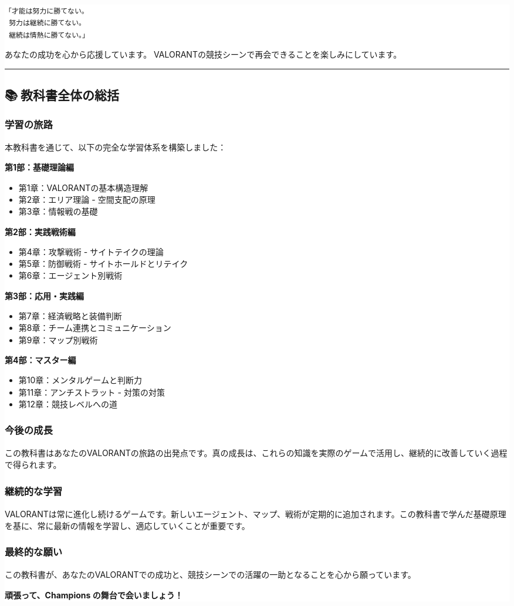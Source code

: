 ```
「才能は努力に勝てない。
 努力は継続に勝てない。
 継続は情熱に勝てない。」
```

あなたの成功を心から応援しています。
VALORANTの競技シーンで再会できることを楽しみにしています。

---

## 📚 教科書全体の総括

### 学習の旅路

本教科書を通じて、以下の完全な学習体系を構築しました：

**第1部：基礎理論編**
- 第1章：VALORANTの基本構造理解
- 第2章：エリア理論 - 空間支配の原理
- 第3章：情報戦の基礎

**第2部：実践戦術編**
- 第4章：攻撃戦術 - サイトテイクの理論
- 第5章：防御戦術 - サイトホールドとリテイク
- 第6章：エージェント別戦術

**第3部：応用・実践編**
- 第7章：経済戦略と装備判断
- 第8章：チーム連携とコミュニケーション
- 第9章：マップ別戦術

**第4部：マスター編**
- 第10章：メンタルゲームと判断力
- 第11章：アンチストラット - 対策の対策
- 第12章：競技レベルへの道

### 今後の成長

この教科書はあなたのVALORANTの旅路の出発点です。真の成長は、これらの知識を実際のゲームで活用し、継続的に改善していく過程で得られます。

### 継続的な学習

VALORANTは常に進化し続けるゲームです。新しいエージェント、マップ、戦術が定期的に追加されます。この教科書で学んだ基礎原理を基に、常に最新の情報を学習し、適応していくことが重要です。

### 最終的な願い

この教科書が、あなたのVALORANTでの成功と、競技シーンでの活躍の一助となることを心から願っています。

**頑張って、Champions の舞台で会いましょう！** 
